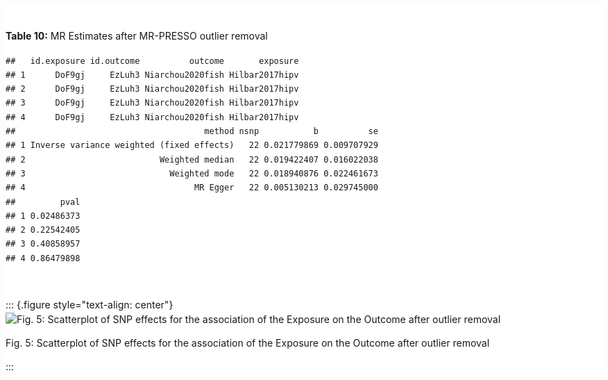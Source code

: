 <br>

**Table 10:** MR Estimates after MR-PRESSO outlier removal

    ##   id.exposure id.outcome          outcome       exposure
    ## 1      DoF9gj     EzLuh3 Niarchou2020fish Hilbar2017hipv
    ## 2      DoF9gj     EzLuh3 Niarchou2020fish Hilbar2017hipv
    ## 3      DoF9gj     EzLuh3 Niarchou2020fish Hilbar2017hipv
    ## 4      DoF9gj     EzLuh3 Niarchou2020fish Hilbar2017hipv
    ##                                      method nsnp           b          se
    ## 1 Inverse variance weighted (fixed effects)   22 0.021779869 0.009707929
    ## 2                           Weighted median   22 0.019422407 0.016022038
    ## 3                             Weighted mode   22 0.018940876 0.022461673
    ## 4                                  MR Egger   22 0.005130213 0.029745000
    ##         pval
    ## 1 0.02486373
    ## 2 0.22542405
    ## 3 0.40858957
    ## 4 0.86479898

<br>

::: {.figure style="text-align: center"}
<img src="/sc/arion/projects/LOAD/shea/Projects/MR_ADPhenome/results/MR_ADbidir/Hilbar2017hipv/Niarchou2020fish/mr_report_files/figure-markdown/scatter_plot_outlier-1.png" alt="Fig. 5: Scatterplot of SNP effects for the association of the Exposure on the Outcome after outlier removal"  />
<p class="caption">
Fig. 5: Scatterplot of SNP effects for the association of the Exposure
on the Outcome after outlier removal
</p>
:::

<br>
